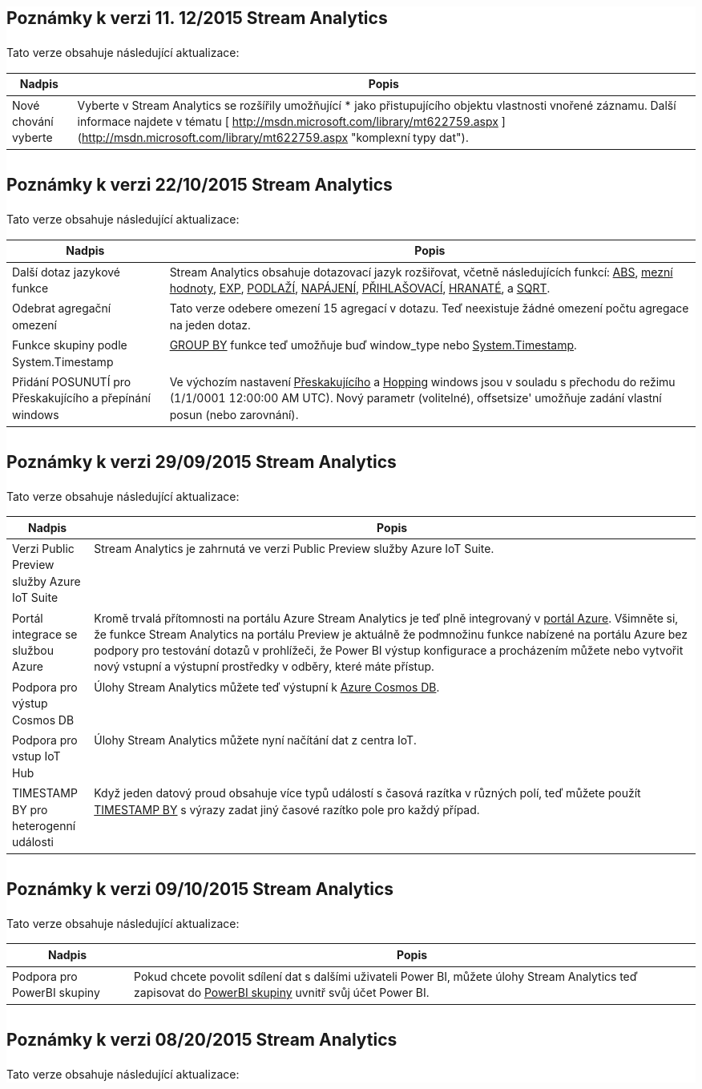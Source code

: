 ## <a name="notes-for-11122015-release-of-stream-analytics"></a>Poznámky k verzi 11. 12/2015 Stream Analytics
Tato verze obsahuje následující aktualizace:

| Nadpis | Popis |
| --- | --- |
| Nové chování vyberte |Vyberte v Stream Analytics se rozšířily umožňující * jako přistupujícího objektu vlastnosti vnořené záznamu. Další informace najdete v tématu [ http://msdn.microsoft.com/library/mt622759.aspx ] (http://msdn.microsoft.com/library/mt622759.aspx "komplexní typy dat"). |

## <a name="notes-for-10222015-release-of-stream-analytics"></a>Poznámky k verzi 22/10/2015 Stream Analytics
Tato verze obsahuje následující aktualizace:

| Nadpis | Popis |
| --- | --- |
| Další dotaz jazykové funkce |Stream Analytics obsahuje dotazovací jazyk rozšiřovat, včetně následujících funkcí: [ABS](https://msdn.microsoft.com/library/azure/mt574054.aspx), [mezní hodnoty](https://msdn.microsoft.com/library/azure/mt605286.aspx), [EXP](https://msdn.microsoft.com/library/azure/mt605289.aspx), [PODLAŽÍ](https://msdn.microsoft.com/library/azure/mt605240.aspx), [ NAPÁJENÍ](https://msdn.microsoft.com/library/azure/mt605287.aspx), [PŘIHLAŠOVACÍ](https://msdn.microsoft.com/library/azure/mt605290.aspx), [HRANATÉ](https://msdn.microsoft.com/library/azure/mt605288.aspx), a [SQRT](https://msdn.microsoft.com/library/azure/mt605238.aspx). |
| Odebrat agregační omezení |Tato verze odebere omezení 15 agregací v dotazu. Teď neexistuje žádné omezení počtu agregace na jeden dotaz. |
| Funkce skupiny podle System.Timestamp |[GROUP BY](https://msdn.microsoft.com/library/azure/dn835023.aspx) funkce teď umožňuje buď window_type nebo [System.Timestamp](https://msdn.microsoft.com/library/azure/mt598501.aspx). |
| Přidání POSUNUTÍ pro Přeskakujícího a přepínání windows |Ve výchozím nastavení [Přeskakujícího](https://msdn.microsoft.com/library/azure/dn835055.aspx) a [Hopping](https://msdn.microsoft.com/library/azure/dn835041.aspx) windows jsou v souladu s přechodu do režimu (1/1/0001 12:00:00 AM UTC). Nový parametr (volitelné), offsetsize' umožňuje zadání vlastní posun (nebo zarovnání). |

## <a name="notes-for-09292015-release-of-stream-analytics"></a>Poznámky k verzi 29/09/2015 Stream Analytics
Tato verze obsahuje následující aktualizace:

| Nadpis | Popis |
| --- | --- |
| Verzi Public Preview služby Azure IoT Suite |Stream Analytics je zahrnutá ve verzi Public Preview služby Azure IoT Suite. |
| Portál integrace se službou Azure |Kromě trvalá přítomnosti na portálu Azure Stream Analytics je teď plně integrovaný v [portál Azure](https://azure.microsoft.com/overview/preview-portal/). Všimněte si, že funkce Stream Analytics na portálu Preview je aktuálně že podmnožinu funkce nabízené na portálu Azure bez podpory pro testování dotazů v prohlížeči, že Power BI výstup konfigurace a procházením můžete nebo vytvořit nový vstupní a výstupní prostředky v odběry, které máte přístup. |
| Podpora pro výstup Cosmos DB |Úlohy Stream Analytics můžete teď výstupní k [Azure Cosmos DB](https://azure.microsoft.com/services/documentdb/). |
| Podpora pro vstup IoT Hub |Úlohy Stream Analytics můžete nyní načítání dat z centra IoT. |
| TIMESTAMP BY pro heterogenní události |Když jeden datový proud obsahuje více typů událostí s časová razítka v různých polí, teď můžete použít [TIMESTAMP BY](http://msdn.microsoft.com/library/mt573293.aspx) s výrazy zadat jiný časové razítko pole pro každý případ. |

## <a name="notes-for-09102015-release-of-stream-analytics"></a>Poznámky k verzi 09/10/2015 Stream Analytics
Tato verze obsahuje následující aktualizace:

| Nadpis | Popis |
| --- | --- |
| Podpora pro PowerBI skupiny |Pokud chcete povolit sdílení dat s dalšími uživateli Power BI, můžete úlohy Stream Analytics teď zapisovat do [PowerBI skupiny](stream-analytics-define-outputs.md#power-bi) uvnitř svůj účet Power BI. |

## <a name="notes-for-08202015-release-of-stream-analytics"></a>Poznámky k verzi 08/20/2015 Stream Analytics
Tato verze obsahuje následující aktualizace:
